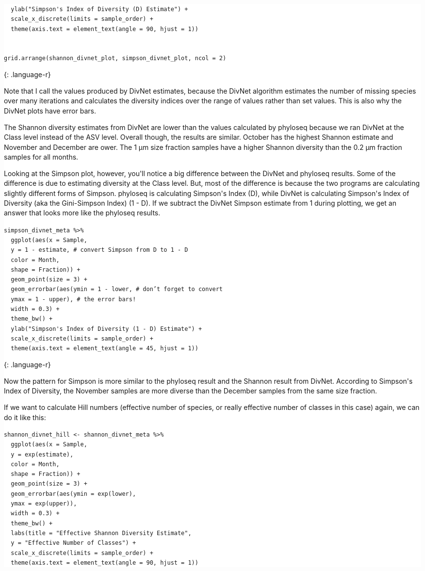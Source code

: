 ~~~
  ylab("Simpson's Index of Diversity (D) Estimate") +
  scale_x_discrete(limits = sample_order) +
  theme(axis.text = element_text(angle = 90, hjust = 1)) 


grid.arrange(shannon_divnet_plot, simpson_divnet_plot, ncol = 2)
~~~
{: .language-r}

Note that I call the values produced by DivNet estimates, because the DivNet
algorithm estimates the number of missing species over many iterations and
calculates the diversity indices over the range of values rather than set values. This is
also why the DivNet plots have error bars.

The Shannon diversity estimates from DivNet are lower than the values calculated by
phyloseq because we ran DivNet at the Class level instead of the ASV level. Overall
though, the results are similar. October has the highest Shannon estimate and
November and December are ower. The 1 μm size fraction samples have a
higher Shannon diversity than the 0.2 μm fraction samples for all months.

Looking at the Simpson plot, however, you'll notice a big difference between the
DivNet and phyloseq results. Some of the difference is due to estimating diversity at
the Class level. But, most of the difference is because the two programs are
calculating slightly different forms of Simpson. phyloseq is calculating Simpson's
Index (D), while DivNet is calculating Simpson's Index of Diversity (aka the
Gini-Simpson Index) (1 - D). If we subtract the DivNet Simpson estimate from 1 during
plotting, we get an answer that looks more like the phyloseq results.

~~~
simpson_divnet_meta %>%
  ggplot(aes(x = Sample,
  y = 1 - estimate, # convert Simpson from D to 1 - D
  color = Month,
  shape = Fraction)) +
  geom_point(size = 3) +
  geom_errorbar(aes(ymin = 1 - lower, # don’t forget to convert
  ymax = 1 - upper), # the error bars!
  width = 0.3) +
  theme_bw() +
  ylab("Simpson's Index of Diversity (1 - D) Estimate") +
  scale_x_discrete(limits = sample_order) +
  theme(axis.text = element_text(angle = 45, hjust = 1))
~~~
{: .language-r}

Now the pattern for Simpson is more similar to the phyloseq result and the Shannon
result from DivNet. According to Simpson's Index of Diversity, the November samples
are more diverse than the December samples from the same size fraction. 

If we want to calculate Hill numbers (effective number of species, or really effective
number of classes in this case) again, we can do it like this:

~~~
shannon_divnet_hill <- shannon_divnet_meta %>%
  ggplot(aes(x = Sample,
  y = exp(estimate),
  color = Month,
  shape = Fraction)) +
  geom_point(size = 3) +
  geom_errorbar(aes(ymin = exp(lower),
  ymax = exp(upper)),
  width = 0.3) +
  theme_bw() +
  labs(title = "Effective Shannon Diversity Estimate",
  y = "Effective Number of Classes") +
  scale_x_discrete(limits = sample_order) +
  theme(axis.text = element_text(angle = 90, hjust = 1))
~~~